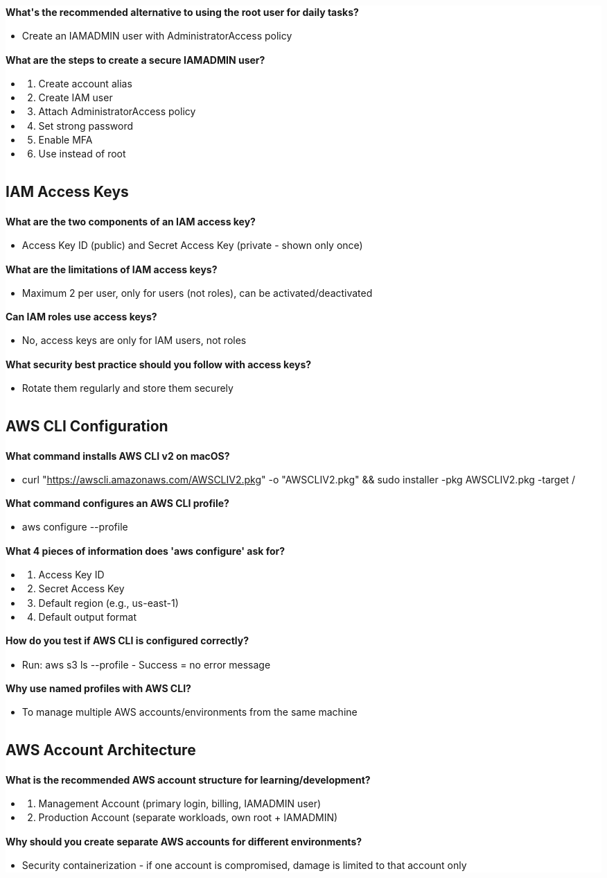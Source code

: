 **What's the recommended alternative to using the root user for daily tasks?**
- Create an IAMADMIN user with AdministratorAccess policy

**What are the steps to create a secure IAMADMIN user?**
- 1. Create account alias
- 2. Create IAM user
- 3. Attach AdministratorAccess policy
- 4. Set strong password
- 5. Enable MFA
- 6. Use instead of root

## IAM Access Keys

**What are the two components of an IAM access key?**
- Access Key ID (public) and Secret Access Key (private - shown only once)

**What are the limitations of IAM access keys?**
- Maximum 2 per user, only for users (not roles), can be activated/deactivated

**Can IAM roles use access keys?**
- No, access keys are only for IAM users, not roles

**What security best practice should you follow with access keys?**
- Rotate them regularly and store them securely

## AWS CLI Configuration

**What command installs AWS CLI v2 on macOS?**
- curl "https://awscli.amazonaws.com/AWSCLIV2.pkg" -o "AWSCLIV2.pkg" && sudo installer -pkg AWSCLIV2.pkg -target /

**What command configures an AWS CLI profile?**
- aws configure --profile <profile-name>

**What 4 pieces of information does 'aws configure' ask for?**
- 1. Access Key ID
- 2. Secret Access Key
- 3. Default region (e.g., us-east-1)
- 4. Default output format

**How do you test if AWS CLI is configured correctly?**
- Run: aws s3 ls --profile <profile-name> - Success = no error message

**Why use named profiles with AWS CLI?**
- To manage multiple AWS accounts/environments from the same machine

## AWS Account Architecture

**What is the recommended AWS account structure for learning/development?**
- 1. Management Account (primary login, billing, IAMADMIN user)
- 2. Production Account (separate workloads, own root + IAMADMIN)

**Why should you create separate AWS accounts for different environments?**
- Security containerization - if one account is compromised, damage is limited to that account only
